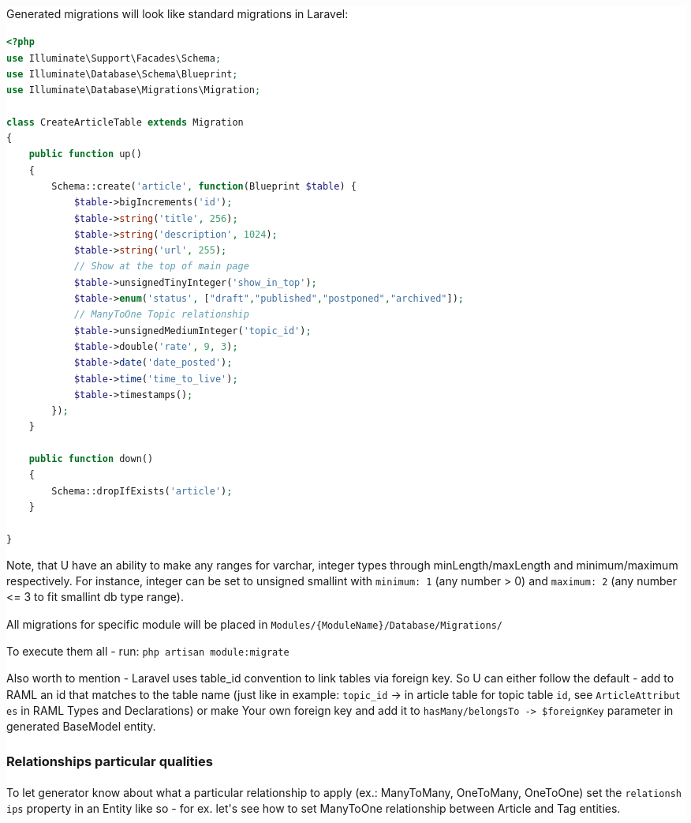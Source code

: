 Generated migrations will look like standard migrations in Laravel:
```php
<?php
use Illuminate\Support\Facades\Schema;
use Illuminate\Database\Schema\Blueprint;
use Illuminate\Database\Migrations\Migration;

class CreateArticleTable extends Migration 
{
    public function up() 
    {
        Schema::create('article', function(Blueprint $table) {
            $table->bigIncrements('id');
            $table->string('title', 256);
            $table->string('description', 1024);
            $table->string('url', 255);
            // Show at the top of main page
            $table->unsignedTinyInteger('show_in_top');
            $table->enum('status', ["draft","published","postponed","archived"]);
            // ManyToOne Topic relationship
            $table->unsignedMediumInteger('topic_id');
            $table->double('rate', 9, 3);
            $table->date('date_posted');
            $table->time('time_to_live');
            $table->timestamps();
        });
    }

    public function down() 
    {
        Schema::dropIfExists('article');
    }

}
```
Note, that U have an ability to make any ranges for varchar, integer types through minLength/maxLength and minimum/maximum respectively. 
For instance, integer can be set to unsigned smallint with 
`minimum: 1` (any number > 0) and `maximum: 2` (any number <= 3 to fit smallint db type range).  

All migrations for specific module will be placed in ``` Modules/{ModuleName}/Database/Migrations/ ```

To execute them all - run: ``` php artisan module:migrate ```

Also worth to mention - Laravel uses table_id convention to link tables via foreign key.
So U can either follow the default - add to RAML an id that matches to the table name 
(just like in example: `topic_id` -> in article table for topic table `id`, see `ArticleAttributes` in RAML Types and Declarations) 
or make Your own foreign key and add it to ```hasMany/belongsTo -> $foreignKey``` parameter in generated BaseModel entity.

### Relationships particular qualities
To let generator know about what a particular relationship to apply (ex.: ManyToMany, OneToMany, OneToOne) 
set the ```relationships``` property in an Entity like so - for ex. let's see how to set ManyToOne relationship between Article and Tag entities.
